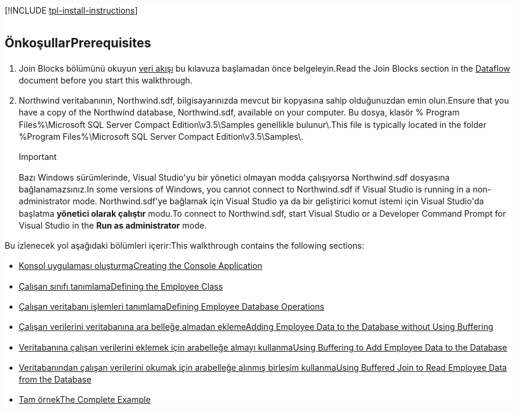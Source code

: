 [!INCLUDE [tpl-install-instructions](../../../includes/tpl-install-instructions.md)]

## <a name="prerequisites"></a><span data-ttu-id="3b2d6-109">Önkoşullar</span><span class="sxs-lookup"><span data-stu-id="3b2d6-109">Prerequisites</span></span>  
  
1. <span data-ttu-id="3b2d6-110">Join Blocks bölümünü okuyun [veri akışı](../../../docs/standard/parallel-programming/dataflow-task-parallel-library.md) bu kılavuza başlamadan önce belgeleyin.</span><span class="sxs-lookup"><span data-stu-id="3b2d6-110">Read the Join Blocks section in the [Dataflow](../../../docs/standard/parallel-programming/dataflow-task-parallel-library.md) document before you start this walkthrough.</span></span>  
  
2. <span data-ttu-id="3b2d6-111">Northwind veritabanının, Northwind.sdf, bilgisayarınızda mevcut bir kopyasına sahip olduğunuzdan emin olun.</span><span class="sxs-lookup"><span data-stu-id="3b2d6-111">Ensure that you have a copy of the Northwind database, Northwind.sdf, available on your computer.</span></span> <span data-ttu-id="3b2d6-112">Bu dosya, klasör % Program Files%\Microsoft SQL Server Compact Edition\v3.5\Samples genellikle bulunur\\.</span><span class="sxs-lookup"><span data-stu-id="3b2d6-112">This file is typically located in the folder %Program Files%\Microsoft SQL Server Compact Edition\v3.5\Samples\\.</span></span>  
  
    > [!IMPORTANT]
    >  <span data-ttu-id="3b2d6-113">Bazı Windows sürümlerinde, Visual Studio'yu bir yönetici olmayan modda çalışıyorsa Northwind.sdf dosyasına bağlanamazsınız.</span><span class="sxs-lookup"><span data-stu-id="3b2d6-113">In some versions of Windows, you cannot connect to Northwind.sdf if Visual Studio is running in a non-administrator mode.</span></span> <span data-ttu-id="3b2d6-114">Northwind.sdf'ye bağlamak için Visual Studio ya da bir geliştirici komut istemi için Visual Studio'da başlatma **yönetici olarak çalıştır** modu.</span><span class="sxs-lookup"><span data-stu-id="3b2d6-114">To connect to Northwind.sdf, start Visual Studio or a Developer Command Prompt for Visual Studio in the **Run as administrator** mode.</span></span>  
  
 <span data-ttu-id="3b2d6-115">Bu izlenecek yol aşağıdaki bölümleri içerir:</span><span class="sxs-lookup"><span data-stu-id="3b2d6-115">This walkthrough contains the following sections:</span></span>  
  
- [<span data-ttu-id="3b2d6-116">Konsol uygulaması oluşturma</span><span class="sxs-lookup"><span data-stu-id="3b2d6-116">Creating the Console Application</span></span>](#creating)  
  
- [<span data-ttu-id="3b2d6-117">Çalışan sınıfı tanımlama</span><span class="sxs-lookup"><span data-stu-id="3b2d6-117">Defining the Employee Class</span></span>](#employeeClass)  
  
- [<span data-ttu-id="3b2d6-118">Çalışan veritabanı işlemleri tanımlama</span><span class="sxs-lookup"><span data-stu-id="3b2d6-118">Defining Employee Database Operations</span></span>](#operations)  
  
- [<span data-ttu-id="3b2d6-119">Çalışan verilerini veritabanına ara belleğe almadan ekleme</span><span class="sxs-lookup"><span data-stu-id="3b2d6-119">Adding Employee Data to the Database without Using Buffering</span></span>](#nonBuffering)  
  
- [<span data-ttu-id="3b2d6-120">Veritabanına çalışan verilerini eklemek için arabelleğe almayı kullanma</span><span class="sxs-lookup"><span data-stu-id="3b2d6-120">Using Buffering to Add Employee Data to the Database</span></span>](#buffering)  
  
- [<span data-ttu-id="3b2d6-121">Veritabanından çalışan verilerini okumak için arabelleğe alınmış birleşim kullanma</span><span class="sxs-lookup"><span data-stu-id="3b2d6-121">Using Buffered Join to Read Employee Data from the Database</span></span>](#bufferedJoin)  
  
- [<span data-ttu-id="3b2d6-122">Tam örnek</span><span class="sxs-lookup"><span data-stu-id="3b2d6-122">The Complete Example</span></span>](#complete)  
  
